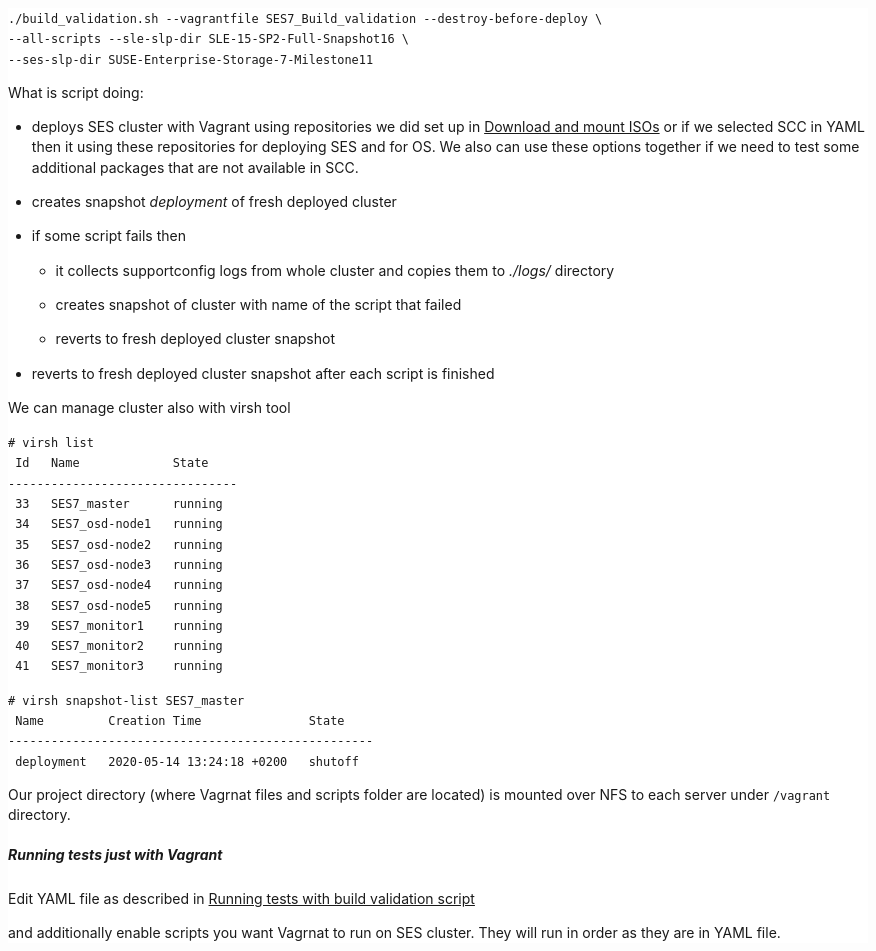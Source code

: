 ```
./build_validation.sh --vagrantfile SES7_Build_validation --destroy-before-deploy \
--all-scripts --sle-slp-dir SLE-15-SP2-Full-Snapshot16 \
--ses-slp-dir SUSE-Enterprise-Storage-7-Milestone11
```

What is script doing:

  - deploys SES cluster with Vagrant using repositories we did set up in [Download and mount ISOs](#download-and-mount-isos) or if we selected SCC in YAML then it using these repositories for deploying SES and for OS. We also can use these options together if we need to test some additional packages that are not available in SCC.

  - creates snapshot *deployment* of fresh deployed cluster

  - if some script fails then

      - it collects supportconfig logs from whole cluster and copies them to *./logs/* directory

      - creates snapshot of cluster with name of the script that failed

      - reverts to fresh deployed cluster snapshot

  - reverts to fresh deployed cluster snapshot after each script is finished 

We can manage cluster also with virsh tool

```
# virsh list 
 Id   Name             State
--------------------------------
 33   SES7_master      running
 34   SES7_osd-node1   running
 35   SES7_osd-node2   running
 36   SES7_osd-node3   running
 37   SES7_osd-node4   running
 38   SES7_osd-node5   running
 39   SES7_monitor1    running
 40   SES7_monitor2    running
 41   SES7_monitor3    running
```

```
# virsh snapshot-list SES7_master
 Name         Creation Time               State
---------------------------------------------------
 deployment   2020-05-14 13:24:18 +0200   shutoff
```

Our project directory (where Vagrnat files and scripts folder are located) is mounted over NFS to each server under `/vagrant` directory.

##### Running tests just with Vagrant

Edit YAML file as described in [Running tests with build validation script](#running-tests-with-build-validation-script)

and additionally enable scripts you want Vagrnat to run on SES cluster. They will run in order as they are in YAML file. 
